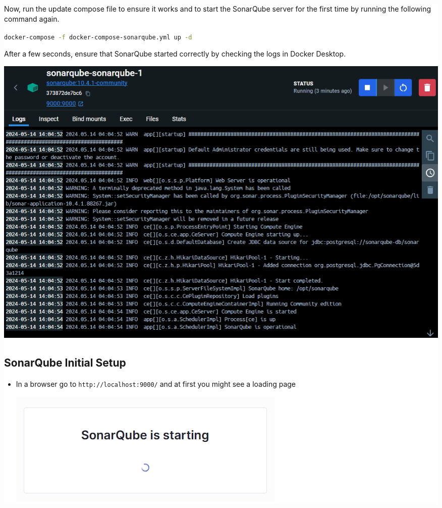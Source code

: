 Now, run the update compose file to ensure it works and to start the SonarQube server for the first time by running the following command again.

``` bash
docker-compose -f docker-compose-sonarqube.yml up -d
```

After a few seconds, ensure that SonarQube started correctly by checking the logs in Docker Desktop.

![Startup Logs](sonarqube-startup-logs.png)

## SonarQube Initial Setup

- In a browser go to `http://localhost:9000/` and at first you might see a loading page

  ![SonarQube Starting](sonarqube-loading.png)
  